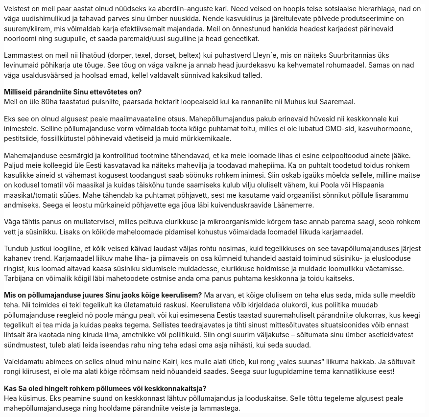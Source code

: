 Veistest on meil paar aastat olnud nüüdseks ka aberdiin-anguste kari. Need veised on hoopis teise sotsiaalse hierarhiaga, nad on väga uudishimulikud ja tahavad parves sinu ümber nuuskida. Nende kasvukiirus ja järeltulevate põlvede produtseerimine on suurem/kiirem, mis võimaldab karja efektiivsemalt majandada. Meil on õnnestunud hankida headest karjadest pärinevaid noorloomi ning sugupulle, et saada paremaid/uusi suguliine ja head geneetikat.

Lammastest on meil nii lihatõud (dorper, texel, dorset, beltex) kui puhastverd Lleyn´e, mis on näiteks Suurbritannias üks levinumaid põhikarja ute tõuge. See tõug on väga vaikne ja annab head juurdekasvu ka kehvematel rohumaadel. Samas on nad väga usaldusväärsed ja hoolsad emad, kellel valdavalt sünnivad kaksikud talled.

**Milliseid pärandniite Sinu ettevõtetes on?** \
Meil on üle 80ha taastatud puisniite, paarsada hektarit loopealseid kui ka rannaniite nii Muhus kui Saaremaal.

Eks see on olnud algusest peale maailmavaateline otsus. Mahepõllumajandus pakub erinevaid hüvesid nii keskkonnale kui inimestele. Selline põllumajanduse vorm võimaldab toota kõige puhtamat toitu, milles ei ole lubatud GMO-sid, kasvuhormoone, pestitsiide, fossiilkütustel põhinevaid väetiseid ja muid mürkkemikaale.

Mahemajanduse eesmärgid ja kontrollitud tootmine tähendavad, et ka meie loomade lihas ei esine eelpooltoodud ainete jääke. Paljud meie kolleegid üle Eesti kasvatavad ka näiteks mahevilja ja toodavad mahepiima. Ka on puhtalt toodetud toidus rohkem kasulikke aineid st vähemast kogusest toodangust saab söönuks rohkem inimesi. Siin oskab igaüks mõelda sellele, milline maitse on kodusel tomatil või maasikal ja kuidas täiskõhu tunde saamiseks kulub vilju oluliselt vähem, kui Poola või Hispaania maasikat/tomatit süües. Mahe tähendab ka puhtamat põhjavett, sest me kasutame vaid orgaanilist sõnnikut põllule lisarammu andmiseks. Seega ei leostu mürkaineid põhjavette ega jõua läbi kuivenduskraavide Läänemerre.

Väga tähtis panus on mullatervisel, milles peituva elurikkuse ja mikroorganismide kõrgem tase annab parema saagi, seob rohkem vett ja süsinikku. Lisaks on kõikide maheloomade pidamisel kohustus võimaldada loomadel liikuda karjamaadel.

Tundub justkui loogiline, et kõik veised käivad laudast väljas rohtu nosimas, kuid tegelikkuses on see tavapõllumajanduses järjest kahanev trend. Karjamaadel liikuv mahe liha- ja piimaveis on osa kümneid tuhandeid aastaid toiminud süsiniku- ja eluslooduse ringist, kus loomad aitavad kaasa süsiniku sidumisele muldadesse, elurikkuse hoidmisse ja muldade loomulikku väetamisse. Tarbijana on võimalik kõigil läbi mahetoodete ostmise anda oma panus puhtama keskkonna ja toidu kaitseks.

**Mis on põllumajanduse juures Sinu jaoks kõige keerulisem?**
Ma arvan, et kõige olulisem on teha elus seda, mida sulle meeldib teha. Nii toimides ei teki tegelikult ka ületamatuid raskusi. Keerulistena võib kirjeldada olukordi, kus poliitika muudab põllumajanduse reegleid nö poole mängu pealt või kui esimesena Eestis taastad suuremahuliselt pärandniite olukorras, kus keegi tegelikult ei tea mida ja kuidas peaks tegema. Sellistes teedrajavates ja tihti sinust mittesõltuvates situatsioonides võib ennast lihtsalt ära kaotada ning kiruda ilma, ametnikke või poliitikuid. Siin ongi suurim väljakutse – sõltumata sinu ümber asetleidvatest sündmustest, tuleb alati leida iseendas rahu ning teha edasi oma asja niihästi, kui seda suudad.

Vaieldamatu abimees on selles olnud minu naine Kairi, kes mulle alati ütleb, kui rong „vales suunas“ liikuma hakkab. Ja sõltuvalt rongi kiirusest, ei ole ma alati kõige rõõmsam neid nõuandeid saades. Seega suur lugupidamine tema kannatlikkuse eest!

**Kas Sa oled hingelt rohkem põllumees või keskkonnakaitsja?** \
Hea küsimus. Eks peamine suund on keskkonnast lähtuv põllumajandus ja looduskaitse. Selle tõttu tegeleme algusest peale mahepõllumajandusega ning hooldame pärandniite veiste ja lammastega.
